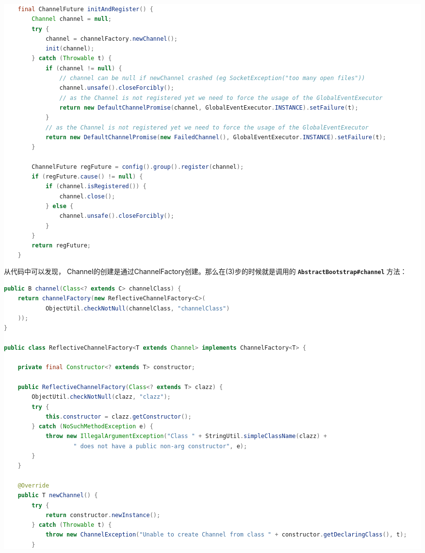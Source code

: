 ```java
    final ChannelFuture initAndRegister() {
        Channel channel = null;
        try {
            channel = channelFactory.newChannel();
            init(channel);
        } catch (Throwable t) {
            if (channel != null) {
                // channel can be null if newChannel crashed (eg SocketException("too many open files"))
                channel.unsafe().closeForcibly();
                // as the Channel is not registered yet we need to force the usage of the GlobalEventExecutor
                return new DefaultChannelPromise(channel, GlobalEventExecutor.INSTANCE).setFailure(t);
            }
            // as the Channel is not registered yet we need to force the usage of the GlobalEventExecutor
            return new DefaultChannelPromise(new FailedChannel(), GlobalEventExecutor.INSTANCE).setFailure(t);
        }

        ChannelFuture regFuture = config().group().register(channel);
        if (regFuture.cause() != null) {
            if (channel.isRegistered()) {
                channel.close();
            } else {
                channel.unsafe().closeForcibly();
            }
        }
        return regFuture;
    }
```

从代码中可以发现， Channel的创建是通过ChannelFactory创建。那么在(3)步的时候就是调用的 **`AbstractBootstrap#channel`** 方法：

```java
public B channel(Class<? extends C> channelClass) {
    return channelFactory(new ReflectiveChannelFactory<C>(
            ObjectUtil.checkNotNull(channelClass, "channelClass")
    ));
}

public class ReflectiveChannelFactory<T extends Channel> implements ChannelFactory<T> {

    private final Constructor<? extends T> constructor;

    public ReflectiveChannelFactory(Class<? extends T> clazz) {
        ObjectUtil.checkNotNull(clazz, "clazz");
        try {
            this.constructor = clazz.getConstructor();
        } catch (NoSuchMethodException e) {
            throw new IllegalArgumentException("Class " + StringUtil.simpleClassName(clazz) +
                    " does not have a public non-arg constructor", e);
        }
    }

    @Override
    public T newChannel() {
        try {
            return constructor.newInstance();
        } catch (Throwable t) {
            throw new ChannelException("Unable to create Channel from class " + constructor.getDeclaringClass(), t);
        }
```